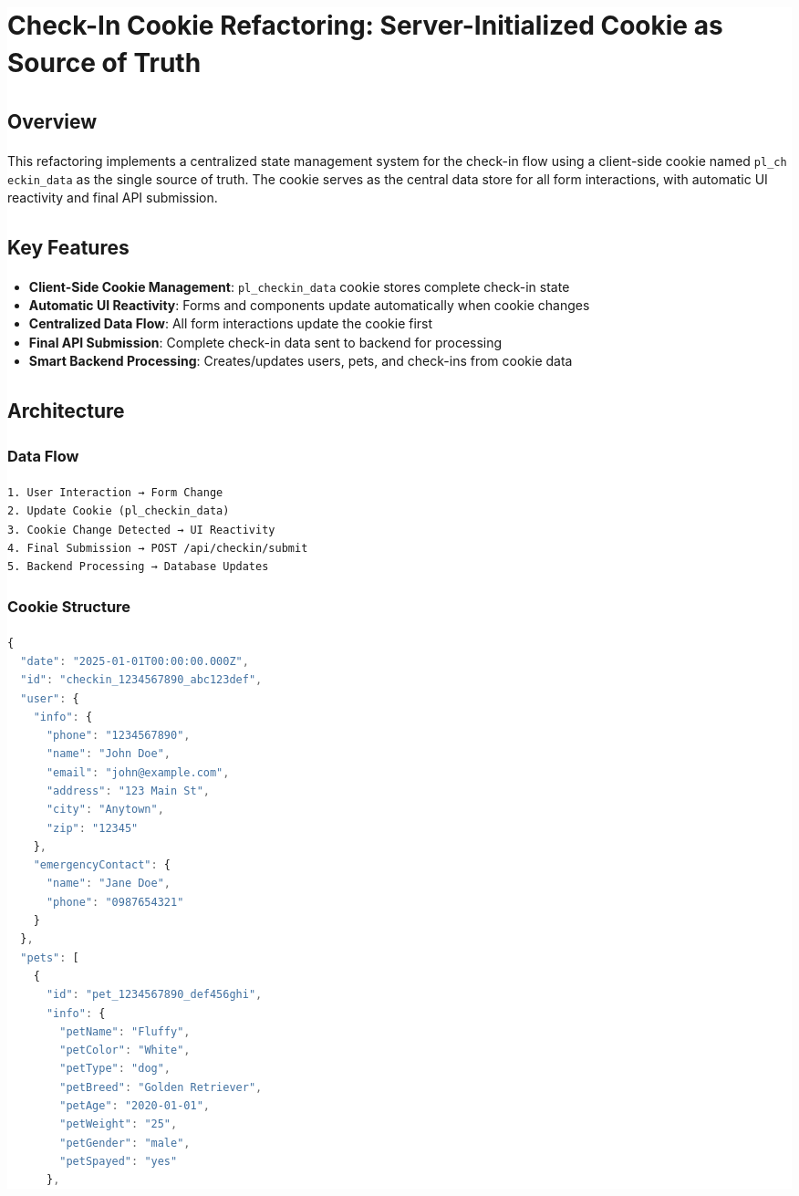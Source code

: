 # Check-In Cookie Refactoring: Server-Initialized Cookie as Source of Truth

## Overview

This refactoring implements a centralized state management system for the check-in flow using a client-side cookie named `pl_checkin_data` as the single source of truth. The cookie serves as the central data store for all form interactions, with automatic UI reactivity and final API submission.

## Key Features

- **Client-Side Cookie Management**: `pl_checkin_data` cookie stores complete check-in state
- **Automatic UI Reactivity**: Forms and components update automatically when cookie changes
- **Centralized Data Flow**: All form interactions update the cookie first
- **Final API Submission**: Complete check-in data sent to backend for processing
- **Smart Backend Processing**: Creates/updates users, pets, and check-ins from cookie data

## Architecture

### Data Flow

```
1. User Interaction → Form Change
2. Update Cookie (pl_checkin_data)
3. Cookie Change Detected → UI Reactivity
4. Final Submission → POST /api/checkin/submit
5. Backend Processing → Database Updates
```

### Cookie Structure

```javascript
{
  "date": "2025-01-01T00:00:00.000Z",
  "id": "checkin_1234567890_abc123def",
  "user": {
    "info": {
      "phone": "1234567890",
      "name": "John Doe",
      "email": "john@example.com",
      "address": "123 Main St",
      "city": "Anytown",
      "zip": "12345"
    },
    "emergencyContact": {
      "name": "Jane Doe",
      "phone": "0987654321"
    }
  },
  "pets": [
    {
      "id": "pet_1234567890_def456ghi",
      "info": {
        "petName": "Fluffy",
        "petColor": "White",
        "petType": "dog",
        "petBreed": "Golden Retriever",
        "petAge": "2020-01-01",
        "petWeight": "25",
        "petGender": "male",
        "petSpayed": "yes"
      },
```